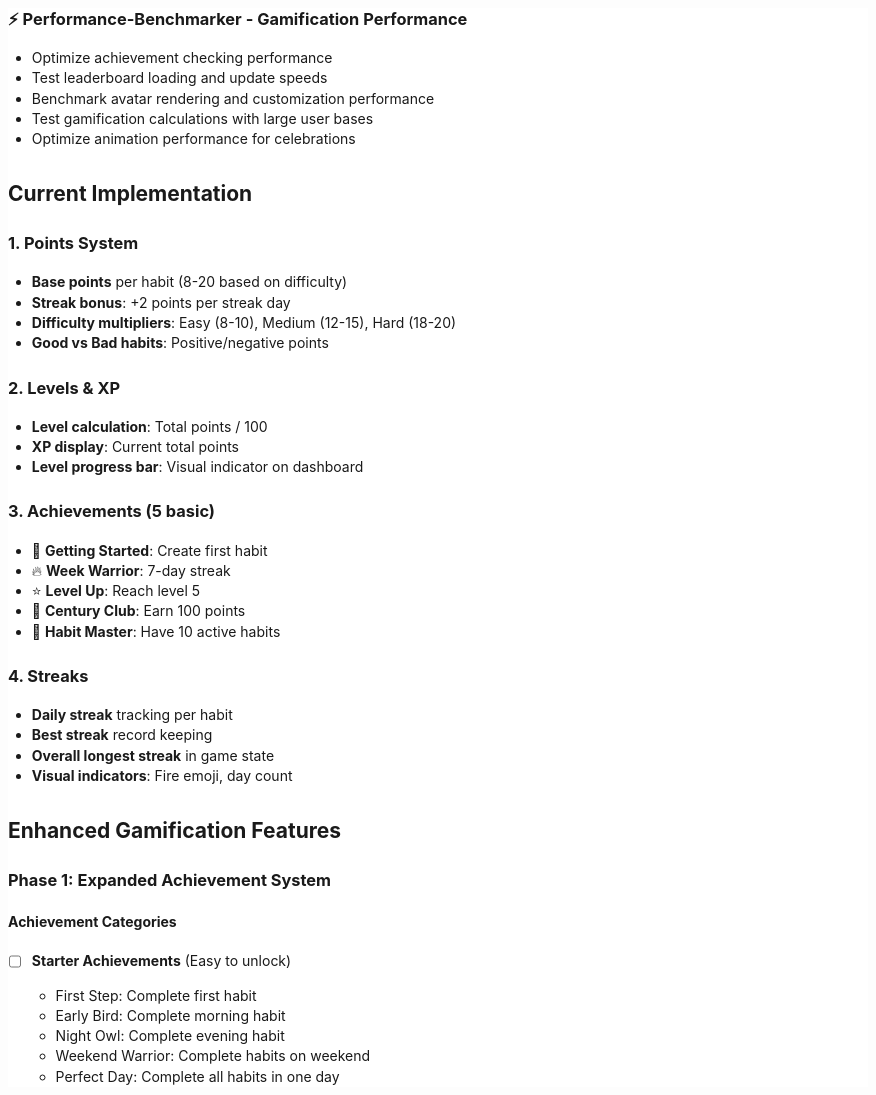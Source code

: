 ### ⚡ **Performance-Benchmarker** - Gamification Performance
- Optimize achievement checking performance
- Test leaderboard loading and update speeds
- Benchmark avatar rendering and customization performance
- Test gamification calculations with large user bases
- Optimize animation performance for celebrations

## Current Implementation

### 1. Points System

- **Base points** per habit (8-20 based on difficulty)
- **Streak bonus**: +2 points per streak day
- **Difficulty multipliers**: Easy (8-10), Medium (12-15), Hard (18-20)
- **Good vs Bad habits**: Positive/negative points

### 2. Levels & XP

- **Level calculation**: Total points / 100
- **XP display**: Current total points
- **Level progress bar**: Visual indicator on dashboard

### 3. Achievements (5 basic)

- 🌱 **Getting Started**: Create first habit
- 🔥 **Week Warrior**: 7-day streak
- ⭐ **Level Up**: Reach level 5
- 💯 **Century Club**: Earn 100 points
- 👑 **Habit Master**: Have 10 active habits

### 4. Streaks

- **Daily streak** tracking per habit
- **Best streak** record keeping
- **Overall longest streak** in game state
- **Visual indicators**: Fire emoji, day count

## Enhanced Gamification Features

### Phase 1: Expanded Achievement System

#### Achievement Categories

- [ ] **Starter Achievements** (Easy to unlock)

  - First Step: Complete first habit
  - Early Bird: Complete morning habit
  - Night Owl: Complete evening habit
  - Weekend Warrior: Complete habits on weekend
  - Perfect Day: Complete all habits in one day
